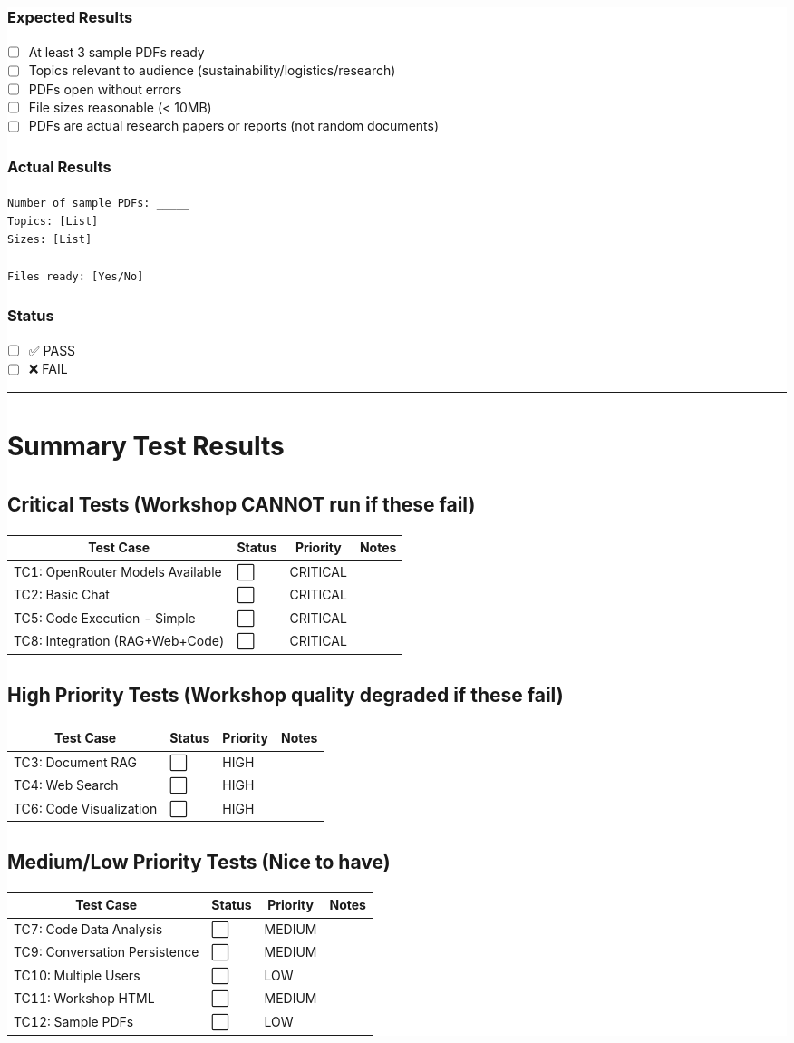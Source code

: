 ### Expected Results
- [ ] At least 3 sample PDFs ready
- [ ] Topics relevant to audience (sustainability/logistics/research)
- [ ] PDFs open without errors
- [ ] File sizes reasonable (< 10MB)
- [ ] PDFs are actual research papers or reports (not random documents)

### Actual Results
```
Number of sample PDFs: _____
Topics: [List]
Sizes: [List]

Files ready: [Yes/No]
```

### Status
- [ ] ✅ PASS
- [ ] ❌ FAIL

---

# Summary Test Results

## Critical Tests (Workshop CANNOT run if these fail)
| Test Case | Status | Priority | Notes |
|-----------|--------|----------|-------|
| TC1: OpenRouter Models Available | ⬜ | CRITICAL | |
| TC2: Basic Chat | ⬜ | CRITICAL | |
| TC5: Code Execution - Simple | ⬜ | CRITICAL | |
| TC8: Integration (RAG+Web+Code) | ⬜ | CRITICAL | |

## High Priority Tests (Workshop quality degraded if these fail)
| Test Case | Status | Priority | Notes |
|-----------|--------|----------|-------|
| TC3: Document RAG | ⬜ | HIGH | |
| TC4: Web Search | ⬜ | HIGH | |
| TC6: Code Visualization | ⬜ | HIGH | |

## Medium/Low Priority Tests (Nice to have)
| Test Case | Status | Priority | Notes |
|-----------|--------|----------|-------|
| TC7: Code Data Analysis | ⬜ | MEDIUM | |
| TC9: Conversation Persistence | ⬜ | MEDIUM | |
| TC10: Multiple Users | ⬜ | LOW | |
| TC11: Workshop HTML | ⬜ | MEDIUM | |
| TC12: Sample PDFs | ⬜ | LOW | |
